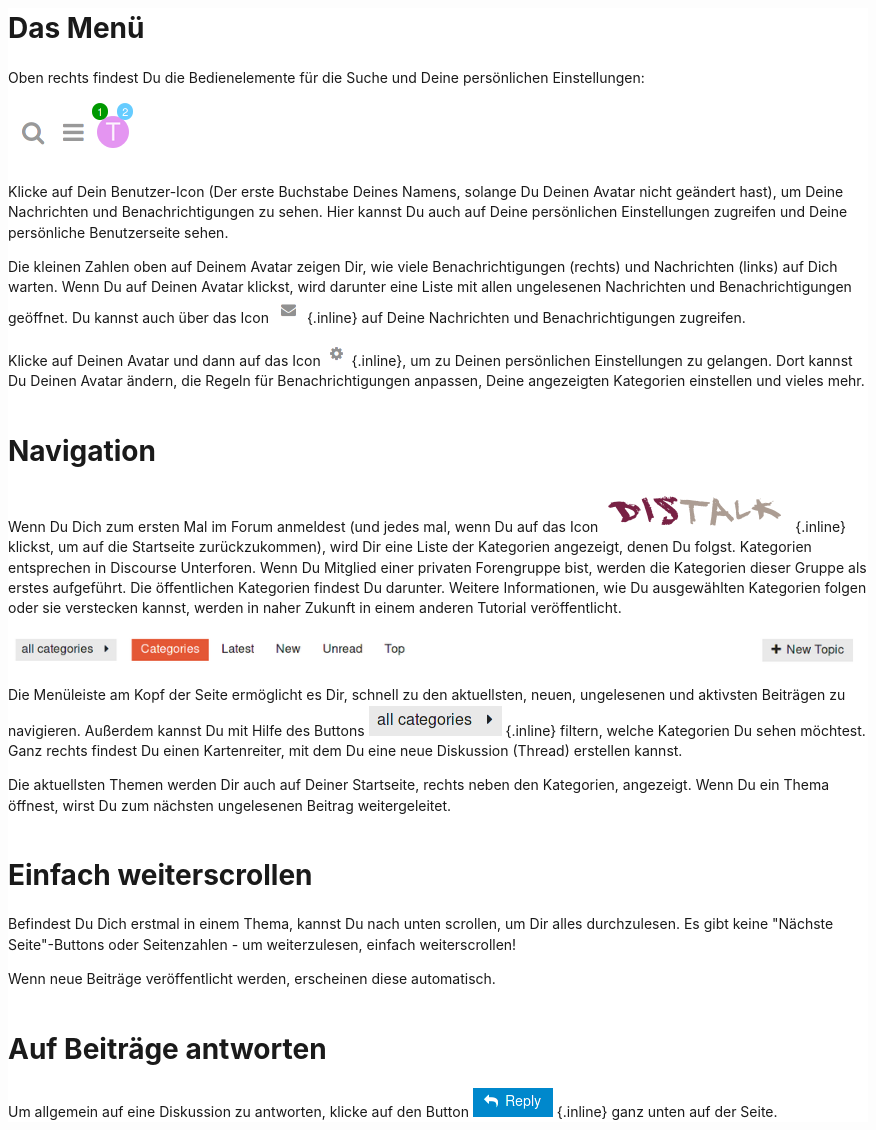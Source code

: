 # Das Menü
Oben rechts findest Du die Bedienelemente für die Suche und Deine persönlichen Einstellungen:

![](de/forum_basics2.png)

Klicke auf Dein Benutzer-Icon (Der erste Buchstabe Deines Namens, solange Du Deinen Avatar nicht geändert hast), um Deine Nachrichten und Benachrichtigungen zu sehen. Hier kannst Du auch auf Deine persönlichen Einstellungen zugreifen und Deine persönliche Benutzerseite sehen.

Die kleinen Zahlen oben auf Deinem Avatar zeigen Dir, wie viele Benachrichtigungen (rechts) und Nachrichten (links) auf Dich warten. Wenn Du auf Deinen Avatar klickst, wird darunter eine Liste mit allen ungelesenen Nachrichten und Benachrichtigungen geöffnet. Du kannst auch über das Icon ![](de/forum_basics3.png?resize=30,25) {.inline} auf Deine Nachrichten und Benachrichtigungen zugreifen.

Klicke auf Deinen Avatar und dann auf das Icon ![](de/forum_basics4.png?resize=23,24) {.inline}, um zu Deinen persönlichen Einstellungen zu gelangen. Dort kannst Du Deinen Avatar ändern, die Regeln für Benachrichtigungen anpassen, Deine angezeigten Kategorien einstellen und vieles mehr.

# Navigation
Wenn Du Dich zum ersten Mal im Forum anmeldest (und jedes mal, wenn Du auf das Icon ![](de/forum_basics5.png?resize=100,20) {.inline} klickst, um auf die Startseite zurückzukommen), wird Dir eine Liste der Kategorien angezeigt, denen Du folgst. Kategorien entsprechen in Discourse Unterforen. Wenn Du Mitglied einer privaten Forengruppe bist, werden die Kategorien dieser Gruppe als erstes aufgeführt. Die öffentlichen Kategorien findest Du darunter. Weitere Informationen, wie Du ausgewählten Kategorien folgen oder sie verstecken kannst, werden in naher Zukunft in einem anderen Tutorial veröffentlicht.

![](de/forum_basics6.png)

Die Menüleiste am Kopf der Seite ermöglicht es Dir, schnell zu den aktuellsten, neuen, ungelesenen und aktivsten Beiträgen zu navigieren. Außerdem kannst Du mit Hilfe des Buttons ![](de/forum_basics7.png?resize=133,3) {.inline} filtern, welche Kategorien Du sehen möchtest. Ganz rechts findest Du einen Kartenreiter, mit dem Du eine neue Diskussion (Thread) erstellen kannst.

Die aktuellsten Themen werden Dir auch auf Deiner Startseite, rechts neben den Kategorien, angezeigt. Wenn Du ein Thema öffnest, wirst Du zum nächsten ungelesenen Beitrag weitergeleitet.

# Einfach weiterscrollen

Befindest Du Dich erstmal in einem Thema, kannst Du nach unten scrollen, um Dir alles durchzulesen. Es gibt keine "Nächste Seite"-Buttons oder Seitenzahlen - um weiterzulesen, einfach weiterscrollen!

Wenn neue Beiträge veröffentlicht werden, erscheinen diese automatisch.

# Auf Beiträge antworten

Um allgemein auf eine Diskussion zu antworten, klicke auf den Button ![](de/forum_basics8.png?resize=80,29) {.inline} ganz unten auf der Seite.
